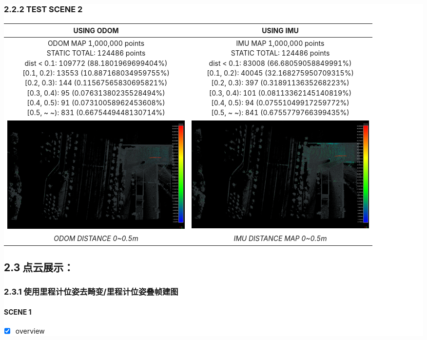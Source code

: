 ### 2.2.2 TEST SCENE 2

| USING ODOM | USING IMU |
|:-----:|:-----:|
| ODOM MAP 1,000,000 points<br>STATIC TOTAL: 124486 points<br> dist < 0.1: 109772 (88.1801969699404%)<br> [0.1, 0.2): 13553 (10.887168034959755%)<br> [0.2, 0.3): 144 (0.11567565830695821%)<br> [0.3, 0.4): 95 (0.07631380235528494%)<br> [0.4, 0.5): 91 (0.07310058962453608%)<br> [0.5, ~ ~): 831 (0.6675449448130714%) | IMU MAP 1,000,000 points<br>STATIC TOTAL: 124486 points<br> dist < 0.1: 83008 (66.68059058849991%)<br> [0.1, 0.2): 40045 (32.168275950709315%)<br> [0.2, 0.3): 397 (0.3189113635268223%)<br> [0.3, 0.4): 101 (0.08113362145140819%)<br> [0.4, 0.5): 94 (0.07551049917259772%)<br> [0.5, ~ ~): 841 (0.6755779766399435%)  |
| ![](https://github.com/Printeger/printeger.github.io/raw/master/_posts/pic/10/15.png) | ![](https://github.com/Printeger/printeger.github.io/raw/master/_posts/pic/10/16.png) |
| _ODOM DISTANCE 0~0.5m_ | _IMU DISTANCE MAP 0~0.5m_ |


## 2.3 点云展示：

### 2.3.1 使用里程计位姿去畸变/里程计位姿叠帧建图

#### SCENE 1
- [x] overview
 <center>
 <figure>
